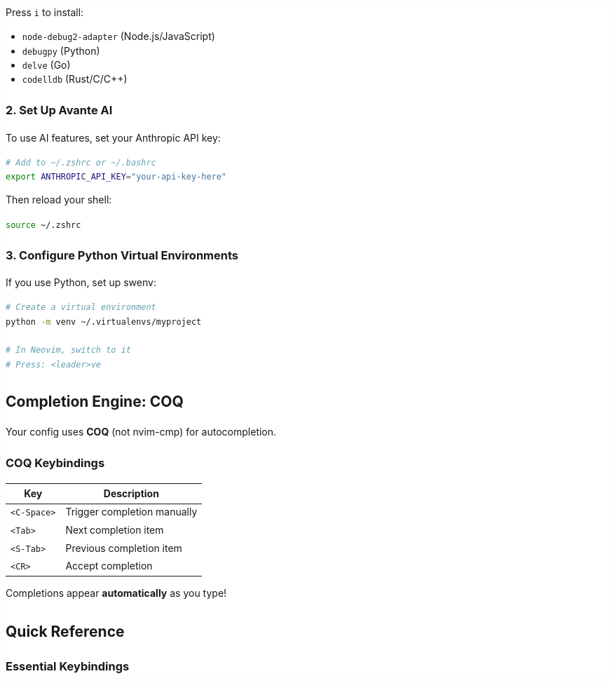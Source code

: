 Press `i` to install:
- `node-debug2-adapter` (Node.js/JavaScript)
- `debugpy` (Python)
- `delve` (Go)
- `codelldb` (Rust/C/C++)

### 2. Set Up Avante AI

To use AI features, set your Anthropic API key:

```bash
# Add to ~/.zshrc or ~/.bashrc
export ANTHROPIC_API_KEY="your-api-key-here"
```

Then reload your shell:
```bash
source ~/.zshrc
```

### 3. Configure Python Virtual Environments

If you use Python, set up swenv:

```bash
# Create a virtual environment
python -m venv ~/.virtualenvs/myproject

# In Neovim, switch to it
# Press: <leader>ve
```

## Completion Engine: COQ

Your config uses **COQ** (not nvim-cmp) for autocompletion.

### COQ Keybindings

| Key | Description |
|-----|-------------|
| `<C-Space>` | Trigger completion manually |
| `<Tab>` | Next completion item |
| `<S-Tab>` | Previous completion item |
| `<CR>` | Accept completion |

Completions appear **automatically** as you type!

## Quick Reference

### Essential Keybindings

